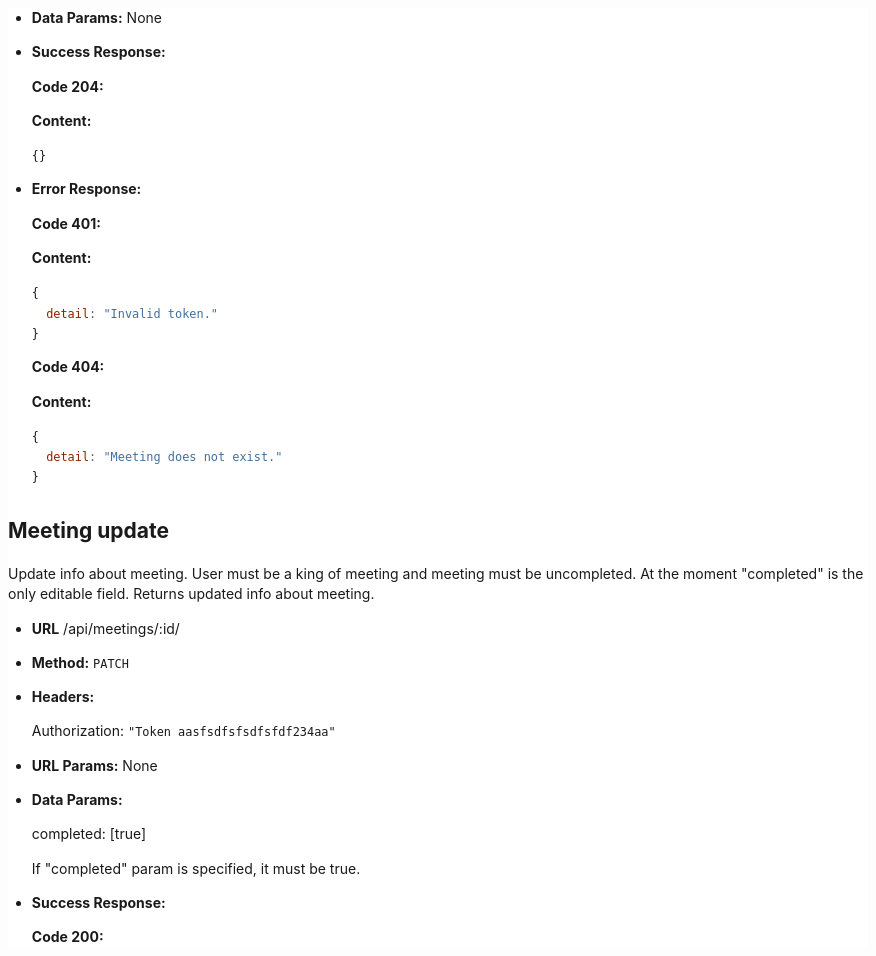 * **Data Params:**
    None
    
* **Success Response:**

    **Code 204:**
    
    **Content:** 
    ```javascript
    {}
    ```
 
* **Error Response:**
    
    **Code 401:** 
    
    **Content:** 
    ```javascript
    {
      detail: "Invalid token."
    }
    ```
    
    **Code 404:** 
    
    **Content:** 
    ```javascript
    {
      detail: "Meeting does not exist."
    }
    ```
    
    
**Meeting update**
----
  Update info about meeting. User must be a king of meeting and meeting must be uncompleted. At the moment "completed" is the only editable field. Returns updated info about meeting.

* **URL**
  /api/meetings/:id/

* **Method:**
  `PATCH`
  
*  **Headers:** 

     Authorization: `"Token aasfsdfsfsdfsfdf234aa"`
   
*  **URL Params:**
    None
    
* **Data Params:**

    completed: [true]
    
    If "completed" param is specified, it must be true.
    
* **Success Response:**

    **Code 200:**
    